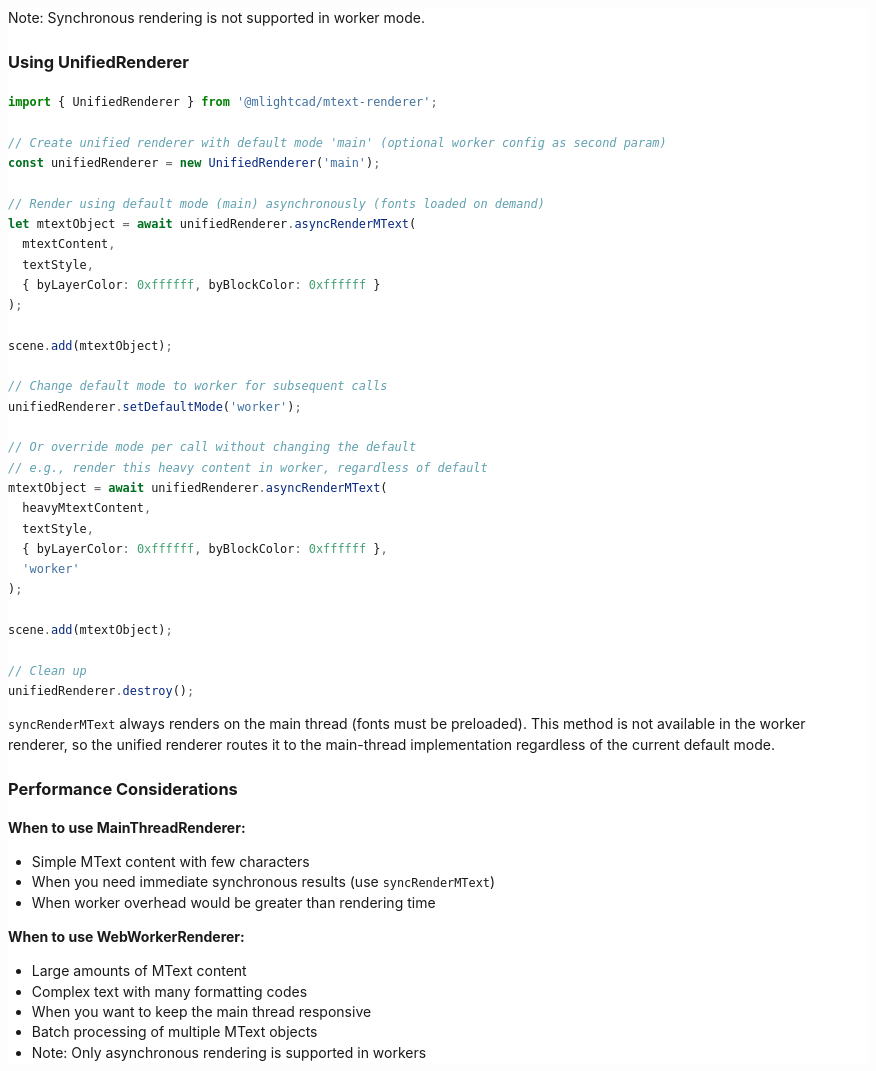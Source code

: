 ```typescript
```

Note: Synchronous rendering is not supported in worker mode.

### Using UnifiedRenderer

```typescript
import { UnifiedRenderer } from '@mlightcad/mtext-renderer';

// Create unified renderer with default mode 'main' (optional worker config as second param)
const unifiedRenderer = new UnifiedRenderer('main');

// Render using default mode (main) asynchronously (fonts loaded on demand)
let mtextObject = await unifiedRenderer.asyncRenderMText(
  mtextContent,
  textStyle,
  { byLayerColor: 0xffffff, byBlockColor: 0xffffff }
);

scene.add(mtextObject);

// Change default mode to worker for subsequent calls
unifiedRenderer.setDefaultMode('worker');

// Or override mode per call without changing the default
// e.g., render this heavy content in worker, regardless of default
mtextObject = await unifiedRenderer.asyncRenderMText(
  heavyMtextContent,
  textStyle,
  { byLayerColor: 0xffffff, byBlockColor: 0xffffff },
  'worker'
);

scene.add(mtextObject);

// Clean up
unifiedRenderer.destroy();
```

`syncRenderMText` always renders on the main thread (fonts must be preloaded). This method is not available in the worker renderer, so the unified renderer routes it to the main-thread implementation regardless of the current default mode.

### Performance Considerations

**When to use MainThreadRenderer:**
- Simple MText content with few characters
- When you need immediate synchronous results (use `syncRenderMText`)
- When worker overhead would be greater than rendering time

**When to use WebWorkerRenderer:**
- Large amounts of MText content
- Complex text with many formatting codes
- When you want to keep the main thread responsive
- Batch processing of multiple MText objects
 - Note: Only asynchronous rendering is supported in workers

